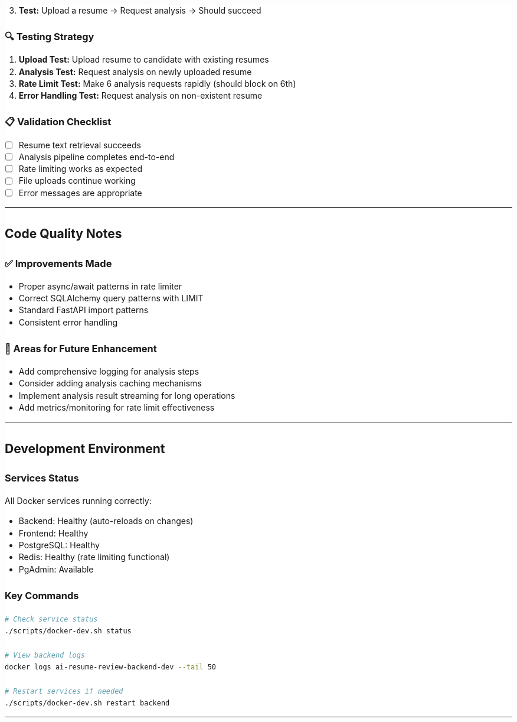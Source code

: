 3. **Test:** Upload a resume → Request analysis → Should succeed

### 🔍 Testing Strategy
1. **Upload Test:** Upload resume to candidate with existing resumes
2. **Analysis Test:** Request analysis on newly uploaded resume
3. **Rate Limit Test:** Make 6 analysis requests rapidly (should block on 6th)
4. **Error Handling Test:** Request analysis on non-existent resume

### 📋 Validation Checklist
- [ ] Resume text retrieval succeeds
- [ ] Analysis pipeline completes end-to-end
- [ ] Rate limiting works as expected
- [ ] File uploads continue working
- [ ] Error messages are appropriate

---

## Code Quality Notes

### ✅ Improvements Made
- Proper async/await patterns in rate limiter
- Correct SQLAlchemy query patterns with LIMIT
- Standard FastAPI import patterns
- Consistent error handling

### 🔧 Areas for Future Enhancement
- Add comprehensive logging for analysis steps
- Consider adding analysis caching mechanisms
- Implement analysis result streaming for long operations
- Add metrics/monitoring for rate limit effectiveness

---

## Development Environment

### Services Status
All Docker services running correctly:
- Backend: Healthy (auto-reloads on changes)
- Frontend: Healthy
- PostgreSQL: Healthy
- Redis: Healthy (rate limiting functional)
- PgAdmin: Available

### Key Commands
```bash
# Check service status
./scripts/docker-dev.sh status

# View backend logs
docker logs ai-resume-review-backend-dev --tail 50

# Restart services if needed
./scripts/docker-dev.sh restart backend
```

---